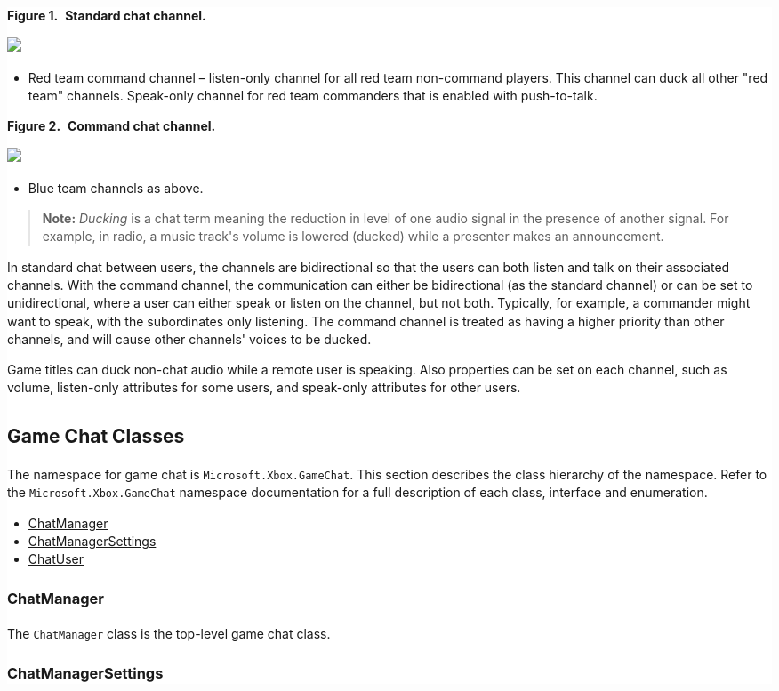 **Figure 1.**&nbsp;&nbsp;**Standard chat channel.**

![](../../images/chat/gamechat_standard.png)

  *  Red team command channel &ndash; listen-only channel for all red team non-command players. This channel can duck all other "red team" channels. Speak-only channel for red team commanders that is enabled with push-to-talk.

**Figure 2.**&nbsp;&nbsp;**Command chat channel.**

![](../../images/chat/gamechat_command.png)

  * Blue team channels as above.



> **Note:** *Ducking* is a chat term meaning the reduction in level of one audio signal in the presence of another signal. For example, in radio, a music track's volume is lowered (ducked) while a presenter makes an announcement.



 In standard chat between users, the channels are bidirectional so that the users can both listen and talk on their associated channels. With the command channel, the communication can either be bidirectional (as the standard channel) or can be set to unidirectional, where a user can either speak or listen on the channel, but not both. Typically, for example, a commander might want to speak, with the subordinates only listening. The command channel is treated as having a higher priority than other channels, and will cause other channels' voices to be ducked.

 Game titles can duck non-chat audio while a remote user is speaking. Also properties can be set on each channel, such as volume, listen-only attributes for some users, and speak-only attributes for other users.


<a id="ID4EKC"></a>


## Game Chat Classes


 The namespace for game chat is `Microsoft.Xbox.GameChat`. This section describes the class hierarchy of the namespace. Refer to the `Microsoft.Xbox.GameChat` namespace documentation for a full description of each class, interface and enumeration.

  * [ChatManager](#ID4EYC)
  * [ChatManagerSettings](#ID4EDD)
  * [ChatUser](#ID4EQD)

<a id="ID4EYC"></a>


### ChatManager


The `ChatManager` class is the top-level game chat class.


<a id="ID4EDD"></a>


### ChatManagerSettings
